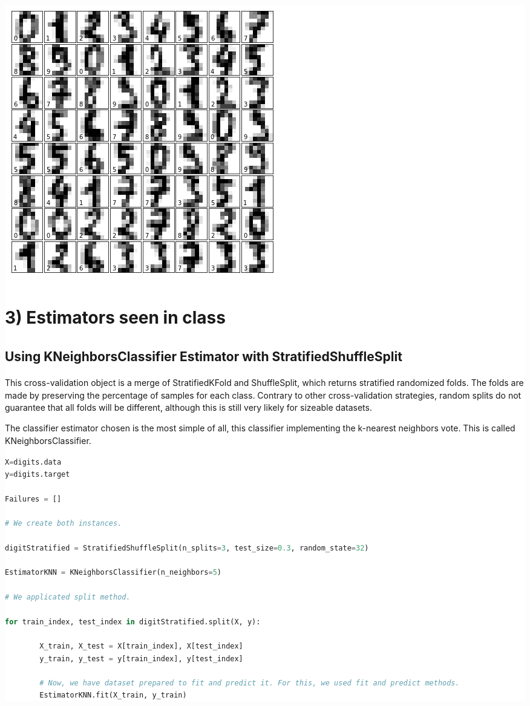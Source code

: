 
![png](output_10_0.png)


# 3) Estimators seen in class

## Using KNeighborsClassifier Estimator with StratifiedShuffleSplit

This cross-validation object is a merge of StratifiedKFold and ShuffleSplit, which returns stratified randomized folds.
The folds are made by preserving the percentage of samples for each class. Contrary to other cross-validation strategies, random splits do not guarantee that all folds will be different, although this is still very likely for sizeable datasets. 

The classifier estimator chosen is the most simple of all, this classifier implementing the k-nearest neighbors vote. This is called KNeighborsClassifier.



```python
X=digits.data
y=digits.target

Failures = []

# We create both instances.

digitStratified = StratifiedShuffleSplit(n_splits=3, test_size=0.3, random_state=32)

EstimatorKNN = KNeighborsClassifier(n_neighbors=5)

# We applicated split method.

for train_index, test_index in digitStratified.split(X, y):
       
        X_train, X_test = X[train_index], X[test_index]
        y_train, y_test = y[train_index], y[test_index]    

        # Now, we have dataset prepared to fit and predict it. For this, we used fit and predict methods.
        EstimatorKNN.fit(X_train, y_train)
```